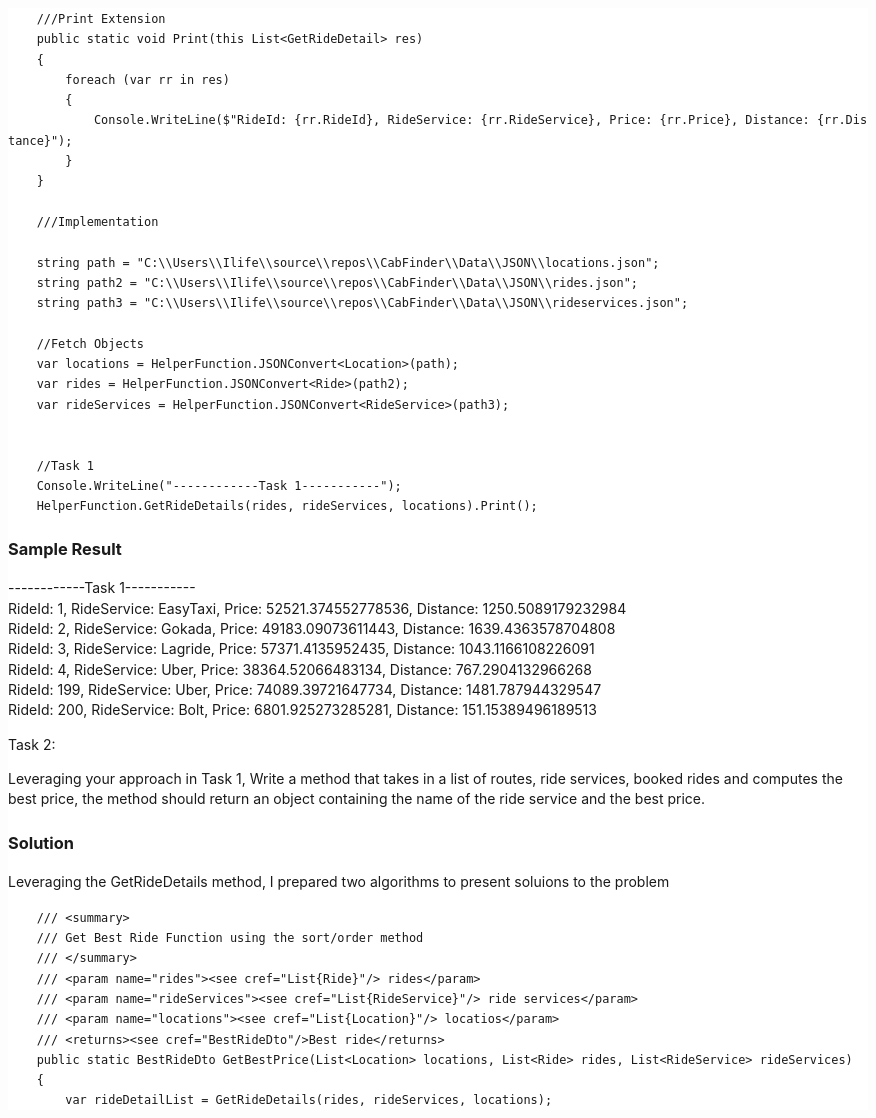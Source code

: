         ///Print Extension
        public static void Print(this List<GetRideDetail> res)
        {
            foreach (var rr in res)
            {
                Console.WriteLine($"RideId: {rr.RideId}, RideService: {rr.RideService}, Price: {rr.Price}, Distance: {rr.Distance}");
            }
        }
        
        ///Implementation
        
        string path = "C:\\Users\\Ilife\\source\\repos\\CabFinder\\Data\\JSON\\locations.json";
        string path2 = "C:\\Users\\Ilife\\source\\repos\\CabFinder\\Data\\JSON\\rides.json";
        string path3 = "C:\\Users\\Ilife\\source\\repos\\CabFinder\\Data\\JSON\\rideservices.json";
        
        //Fetch Objects
        var locations = HelperFunction.JSONConvert<Location>(path);
        var rides = HelperFunction.JSONConvert<Ride>(path2);
        var rideServices = HelperFunction.JSONConvert<RideService>(path3);
        
        
        //Task 1
        Console.WriteLine("------------Task 1-----------");
        HelperFunction.GetRideDetails(rides, rideServices, locations).Print();
        
        
### Sample Result  

------------Task 1-----------  
RideId: 1, RideService: EasyTaxi, Price: 52521.374552778536, Distance: 1250.5089179232984  
RideId: 2, RideService: Gokada, Price: 49183.09073611443, Distance: 1639.4363578704808  
RideId: 3, RideService: Lagride, Price: 57371.4135952435, Distance: 1043.1166108226091  
RideId: 4, RideService: Uber, Price: 38364.52066483134, Distance: 767.2904132966268  
RideId: 199, RideService: Uber, Price: 74089.39721647734, Distance: 1481.787944329547  
RideId: 200, RideService: Bolt, Price: 6801.925273285281, Distance: 151.15389496189513

Task 2:

Leveraging your approach in Task 1, Write a method that takes in a list of routes, ride services, booked rides and computes the best price, the method should return an object containing the name of the ride service and the best price.

### Solution
Leveraging the GetRideDetails method, I prepared two algorithms to present soluions to the problem

        /// <summary>
        /// Get Best Ride Function using the sort/order method
        /// </summary>
        /// <param name="rides"><see cref="List{Ride}"/> rides</param>
        /// <param name="rideServices"><see cref="List{RideService}"/> ride services</param>
        /// <param name="locations"><see cref="List{Location}"/> locatios</param>
        /// <returns><see cref="BestRideDto"/>Best ride</returns>
        public static BestRideDto GetBestPrice(List<Location> locations, List<Ride> rides, List<RideService> rideServices)
        {
            var rideDetailList = GetRideDetails(rides, rideServices, locations);
